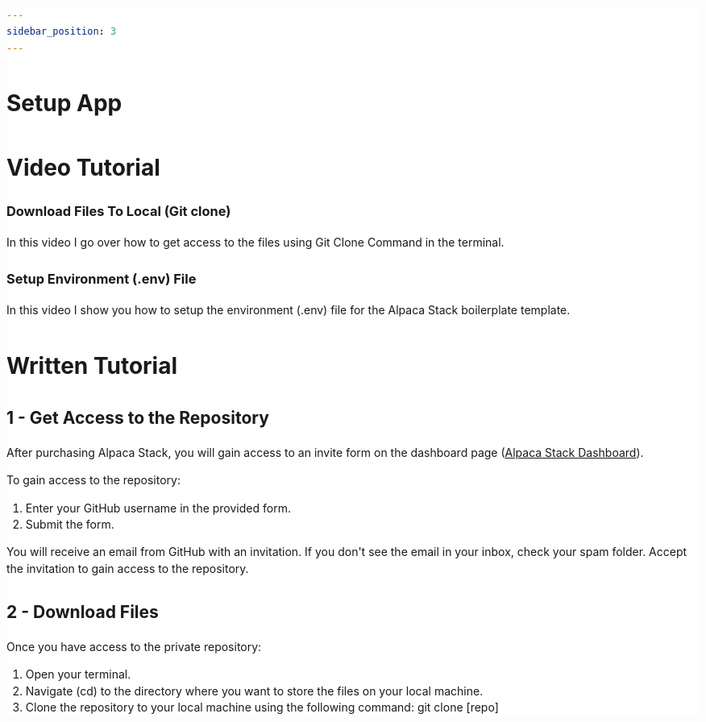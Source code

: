 ```yaml
---
sidebar_position: 3
---
```


# Setup App

# Video Tutorial
### Download Files To Local (Git clone)
In this video I go over how to get access to the files using Git Clone Command in the terminal.
<div className="video-responsive">
<iframe width="100%" height="100%" src="https://www.youtube.com/embed/uwJRYpd1_wo?si=TWE0FLbgI8pP7eaJ" title="YouTube video player" frameBorder="0" allow="accelerometer; autoplay; clipboard-write; encrypted-media; gyroscope; picture-in-picture; web-share" referrerPolicy="strict-origin-when-cross-origin" allowFullScreen></iframe>
</div>

### Setup Environment (.env) File
In this video I show you how to setup the environment (.env) file for the Alpaca Stack boilerplate template.
<div className="video-responsive">
<iframe width="100%" height="100%" src="https://www.youtube.com/embed/vZnSDHCD5Gs?si=Go2XnRNVK1ecM9AA" title="YouTube video player" frameBorder="0" allow="accelerometer; autoplay; clipboard-write; encrypted-media; gyroscope; picture-in-picture; web-share" referrerPolicy="strict-origin-when-cross-origin" allowFullScreen></iframe>
</div>

# Written Tutorial
## 1 - Get Access to the Repository

After purchasing Alpaca Stack, you will gain access to an invite form on the dashboard page ([Alpaca Stack Dashboard](https://alpacastack.com/dashboard)).

To gain access to the repository:

1. Enter your GitHub username in the provided form.
2. Submit the form.

You will receive an email from GitHub with an invitation. If you don't see the email in your inbox, check your spam folder. Accept the invitation to gain access to the repository.

## 2 - Download Files

Once you have access to the private repository:

1. Open your terminal.
2. Navigate (cd) to the directory where you want to store the files on your local machine.
3. Clone the repository to your local machine using the following command: git clone [repo]
